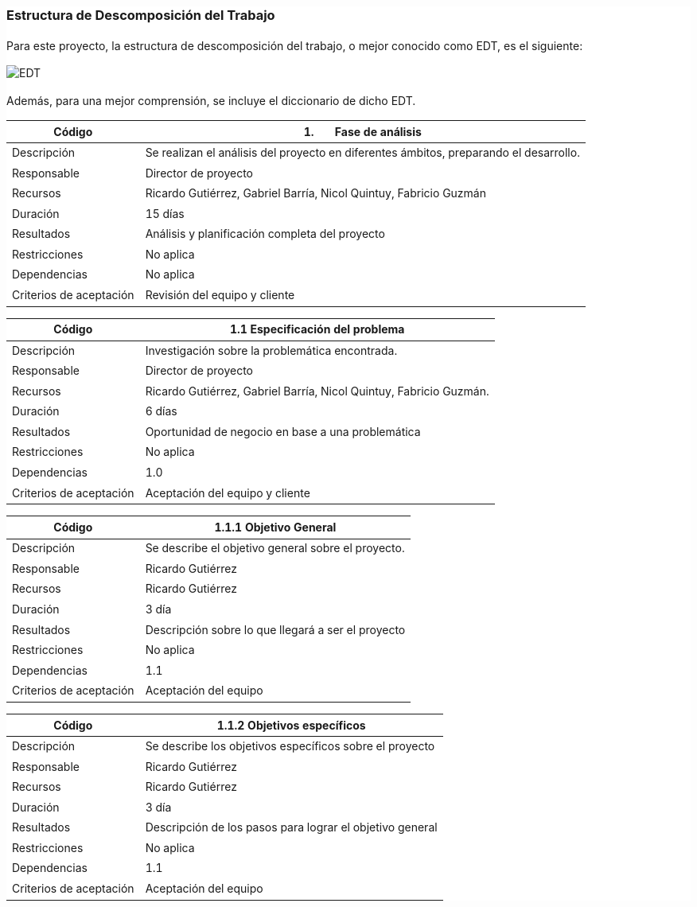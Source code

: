 ### Estructura de Descomposición del Trabajo

Para este proyecto, la estructura de descomposición del trabajo, o mejor conocido como EDT, es el siguiente:

![EDT](https://user-images.githubusercontent.com/62028929/80931391-89c96500-8d87-11ea-824a-119b4cbee94b.png)

Además, para una mejor comprensión, se incluye el diccionario de dicho EDT.

Código | 1.       Fase de análisis
-- | --
Descripción | Se realizan el   análisis del proyecto en diferentes ámbitos, preparando el desarrollo.
Responsable | Director de proyecto
Recursos | Ricardo Gutiérrez,   Gabriel Barría, Nicol Quintuy, Fabricio Guzmán
Duración | 15 días
Resultados | Análisis y   planificación completa del proyecto
Restricciones | No aplica
Dependencias | No aplica
Criterios de aceptación | Revisión del equipo   y cliente


Código | 1.1 Especificación   del problema
-- | --
Descripción | Investigación sobre   la problemática encontrada.
Responsable | Director de proyecto
Recursos | Ricardo Gutiérrez,   Gabriel Barría, Nicol Quintuy, Fabricio Guzmán.
Duración | 6 días
Resultados | Oportunidad de   negocio en base a una problemática
Restricciones | No aplica
Dependencias | 1.0
Criterios de aceptación | Aceptación del   equipo y cliente


Código | 1.1.1 Objetivo   General
-- | --
Descripción | Se describe el   objetivo general sobre el proyecto.
Responsable | Ricardo Gutiérrez
Recursos | Ricardo Gutiérrez
Duración | 3 día
Resultados | Descripción sobre lo   que llegará a ser el proyecto
Restricciones | No aplica
Dependencias | 1.1
Criterios de aceptación | Aceptación del   equipo


Código | 1.1.2 Objetivos   específicos
-- | --
Descripción | Se describe los   objetivos específicos sobre el proyecto
Responsable | Ricardo Gutiérrez
Recursos | Ricardo Gutiérrez
Duración | 3 día
Resultados | Descripción de los   pasos para lograr el objetivo general
Restricciones | No aplica
Dependencias | 1.1
Criterios de aceptación | Aceptación del   equipo
